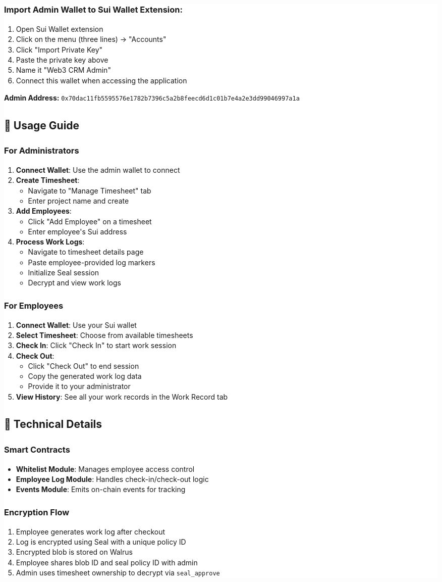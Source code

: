 ### Import Admin Wallet to Sui Wallet Extension:

1. Open Sui Wallet extension
2. Click on the menu (three lines) → "Accounts"
3. Click "Import Private Key"
4. Paste the private key above
5. Name it "Web3 CRM Admin"
6. Connect this wallet when accessing the application

**Admin Address:** `0x70dac11fb5595576e1782b7396c5a2b8feecd6d1c01b7e4a2e3dd99046997a1a`

## 📖 Usage Guide

### For Administrators

1. **Connect Wallet**: Use the admin wallet to connect
2. **Create Timesheet**:
   - Navigate to "Manage Timesheet" tab
   - Enter project name and create
3. **Add Employees**:
   - Click "Add Employee" on a timesheet
   - Enter employee's Sui address
4. **Process Work Logs**:
   - Navigate to timesheet details page
   - Paste employee-provided log markers
   - Initialize Seal session
   - Decrypt and view work logs

### For Employees

1. **Connect Wallet**: Use your Sui wallet
2. **Select Timesheet**: Choose from available timesheets
3. **Check In**: Click "Check In" to start work session
4. **Check Out**:
   - Click "Check Out" to end session
   - Copy the generated work log data
   - Provide it to your administrator
5. **View History**: See all your work records in the Work Record tab

## 🔧 Technical Details

### Smart Contracts

- **Whitelist Module**: Manages employee access control
- **Employee Log Module**: Handles check-in/check-out logic
- **Events Module**: Emits on-chain events for tracking

### Encryption Flow

1. Employee generates work log after checkout
2. Log is encrypted using Seal with a unique policy ID
3. Encrypted blob is stored on Walrus
4. Employee shares blob ID and seal policy ID with admin
5. Admin uses timesheet ownership to decrypt via `seal_approve`
